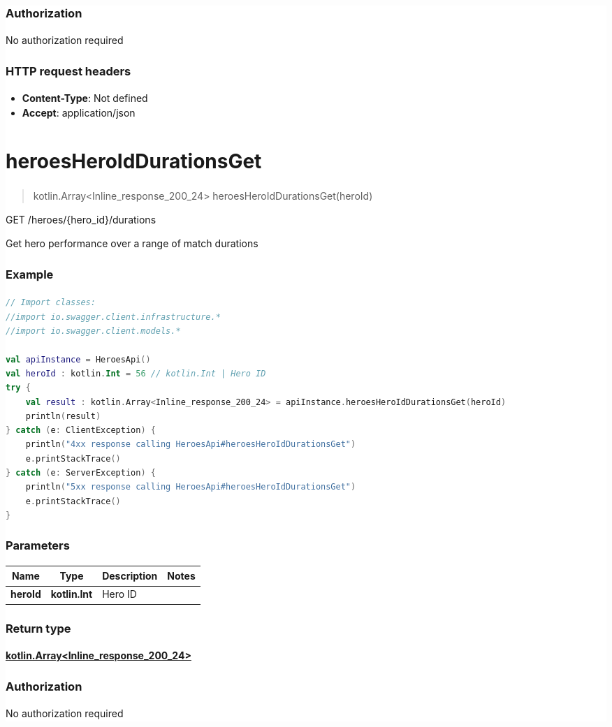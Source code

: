 ### Authorization

No authorization required

### HTTP request headers

 - **Content-Type**: Not defined
 - **Accept**: application/json

<a name="heroesHeroIdDurationsGet"></a>
# **heroesHeroIdDurationsGet**
> kotlin.Array&lt;Inline_response_200_24&gt; heroesHeroIdDurationsGet(heroId)

GET /heroes/{hero_id}/durations

Get hero performance over a range of match durations

### Example
```kotlin
// Import classes:
//import io.swagger.client.infrastructure.*
//import io.swagger.client.models.*

val apiInstance = HeroesApi()
val heroId : kotlin.Int = 56 // kotlin.Int | Hero ID
try {
    val result : kotlin.Array<Inline_response_200_24> = apiInstance.heroesHeroIdDurationsGet(heroId)
    println(result)
} catch (e: ClientException) {
    println("4xx response calling HeroesApi#heroesHeroIdDurationsGet")
    e.printStackTrace()
} catch (e: ServerException) {
    println("5xx response calling HeroesApi#heroesHeroIdDurationsGet")
    e.printStackTrace()
}
```

### Parameters

Name | Type | Description  | Notes
------------- | ------------- | ------------- | -------------
 **heroId** | **kotlin.Int**| Hero ID |

### Return type

[**kotlin.Array&lt;Inline_response_200_24&gt;**](Inline_response_200_24.md)

### Authorization

No authorization required
